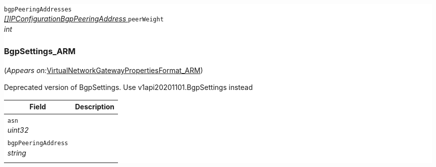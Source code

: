 </tr>
<tr>
<td>
<code>bgpPeeringAddresses</code><br/>
<em>
<a href="#network.azure.com/v1beta20201101.IPConfigurationBgpPeeringAddress">
[]IPConfigurationBgpPeeringAddress
</a>
</em>
</td>
<td>
</td>
</tr>
<tr>
<td>
<code>peerWeight</code><br/>
<em>
int
</em>
</td>
<td>
</td>
</tr>
</tbody>
</table>
<h3 id="network.azure.com/v1beta20201101.BgpSettings_ARM">BgpSettings_ARM
</h3>
<p>
(<em>Appears on:</em><a href="#network.azure.com/v1beta20201101.VirtualNetworkGatewayPropertiesFormat_ARM">VirtualNetworkGatewayPropertiesFormat_ARM</a>)
</p>
<div>
<p>Deprecated version of BgpSettings. Use v1api20201101.BgpSettings instead</p>
</div>
<table>
<thead>
<tr>
<th>Field</th>
<th>Description</th>
</tr>
</thead>
<tbody>
<tr>
<td>
<code>asn</code><br/>
<em>
uint32
</em>
</td>
<td>
</td>
</tr>
<tr>
<td>
<code>bgpPeeringAddress</code><br/>
<em>
string
</em>
</td>
<td>
</td>
</tr>
<tr>
<td>